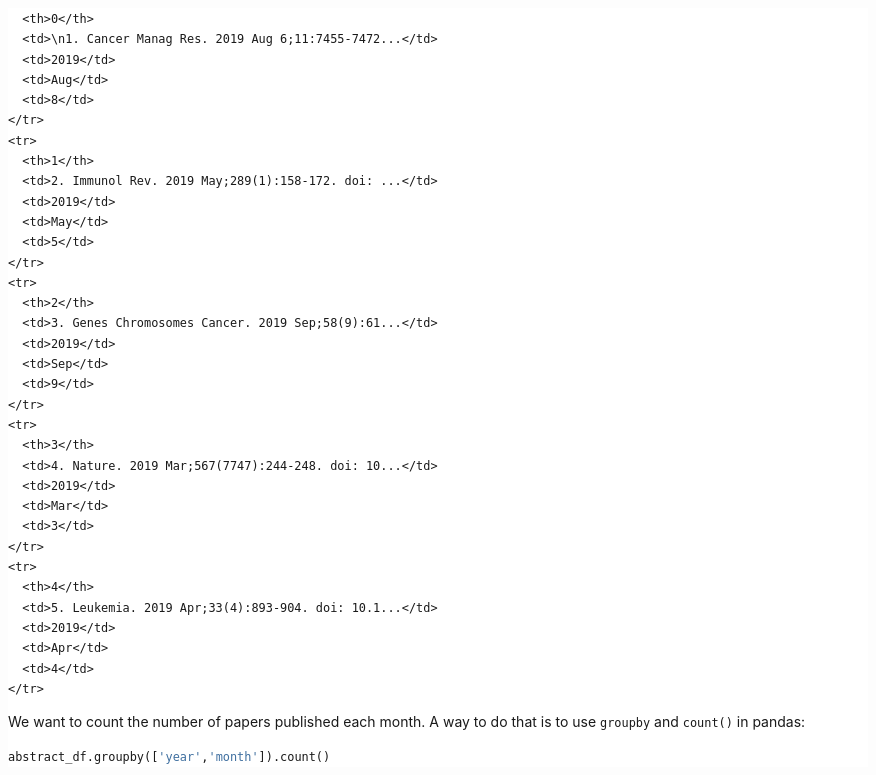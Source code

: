       <th>0</th>
      <td>\n1. Cancer Manag Res. 2019 Aug 6;11:7455-7472...</td>
      <td>2019</td>
      <td>Aug</td>
      <td>8</td>
    </tr>
    <tr>
      <th>1</th>
      <td>2. Immunol Rev. 2019 May;289(1):158-172. doi: ...</td>
      <td>2019</td>
      <td>May</td>
      <td>5</td>
    </tr>
    <tr>
      <th>2</th>
      <td>3. Genes Chromosomes Cancer. 2019 Sep;58(9):61...</td>
      <td>2019</td>
      <td>Sep</td>
      <td>9</td>
    </tr>
    <tr>
      <th>3</th>
      <td>4. Nature. 2019 Mar;567(7747):244-248. doi: 10...</td>
      <td>2019</td>
      <td>Mar</td>
      <td>3</td>
    </tr>
    <tr>
      <th>4</th>
      <td>5. Leukemia. 2019 Apr;33(4):893-904. doi: 10.1...</td>
      <td>2019</td>
      <td>Apr</td>
      <td>4</td>
    </tr>
  </tbody>
</table>
</div>



We want to count the number of papers published each month. A way to do that is to use `groupby` and `count()` in pandas:


```python
abstract_df.groupby(['year','month']).count()
```




<div>
<style scoped>
    .dataframe tbody tr th:only-of-type {
        vertical-align: middle;
    }
